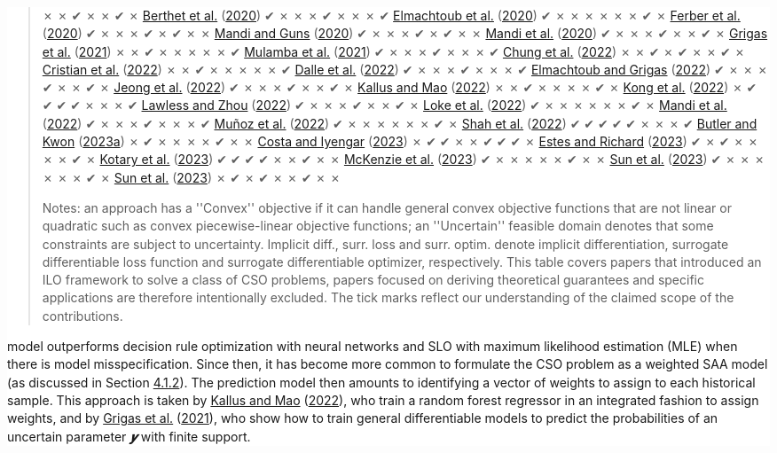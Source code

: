 > ✗ ✗ ✔ ✗ ✗ ✔ ✗ [Berthet et al.](#_bookmark56) ([2020](#_bookmark56)) ✔
> ✗ ✗ ✗ ✔ ✗ ✗ ✗ ✔ [Elmachtoub et al.](#_bookmark102)
> ([2020](#_bookmark102)) ✔ ✗ ✗ ✗ ✗ ✗ ✗ ✔ ✗ [Ferber et
> al.](#_bookmark108) ([2020](#_bookmark108)) ✔ ✗ ✗ ✗ ✔ ✗ ✔ ✗ ✗ [Mandi
> and Guns](#_bookmark152) ([2020](#_bookmark152)) ✔ ✗ ✗ ✗ ✔ ✗ ✔ ✗ ✗
> [Mandi et al.](#_bookmark154) ([2020](#_bookmark154)) ✔ ✗ ✗ ✗ ✔ ✗ ✗ ✔
> ✗ [Grigas et al.](#_bookmark113) ([2021](#_bookmark113)) ✗ ✗ ✔ ✗ ✗ ✗ ✗
> ✗ ✔ [Mulamba et al.](#_bookmark161) ([2021](#_bookmark161)) ✔ ✗ ✗ ✗ ✔
> ✗ ✗ ✗ ✔ [Chung et al.](#_bookmark79) ([2022](#_bookmark79)) ✗ ✗ ✔ ✗ ✔
> ✗ ✗ ✔ ✗ [Cristian et al.](#_bookmark85) ([2022](#_bookmark85)) ✗ ✗ ✔ ✗
> ✗ ✗ ✗ ✗ ✔ [Dalle et al.](#_bookmark87) ([2022](#_bookmark87)) ✔ ✗ ✗ ✗
> ✔ ✗ ✗ ✗ ✔ [Elmachtoub and Grigas](#_bookmark100)
> ([2022](#_bookmark100)) ✔ ✗ ✗ ✗ ✔ ✗ ✗ ✔ ✗ [Jeong et
> al.](#_bookmark127) ([2022](#_bookmark127)) ✔ ✗ ✗ ✗ ✔ ✗ ✗ ✔ ✗ [Kallus
> and Mao](#_bookmark128) ([2022](#_bookmark128)) ✗ ✗ ✔ ✗ ✗ ✗ ✗ ✔ ✗
> [Kong et al.](#_bookmark135) ([2022](#_bookmark135)) ✗ ✔ ✔ ✔ ✔ ✗ ✗ ✗ ✔
> [Lawless and Zhou](#_bookmark140) ([2022](#_bookmark140)) ✔ ✗ ✗ ✗ ✔ ✗
> ✗ ✔ ✗ [Loke et al.](#_bookmark149) ([2022](#_bookmark149)) ✔ ✗ ✗ ✗ ✗ ✗
> ✗ ✔ ✗ [Mandi et al.](#_bookmark151) ([2022](#_bookmark151)) ✔ ✗ ✗ ✗ ✔
> ✗ ✗ ✗ ✔ [Muñoz et al.](#_bookmark162) ([2022](#_bookmark162)) ✔ ✗ ✗ ✗
> ✗ ✗ ✗ ✔ ✗ [Shah et al.](#_bookmark193) ([2022](#_bookmark193)) ✔ ✔ ✔ ✔
> ✔ ✗ ✗ ✗ ✔ [Butler and Kwon](#_bookmark68) ([2023a](#_bookmark68)) ✗ ✔
> ✗ ✗ ✗ ✗ ✔ ✗ ✗ [Costa and Iyengar](#_bookmark84) ([2023](#_bookmark84))
> ✗ ✔ ✔ ✗ ✗ ✔ ✔ ✔ ✗ [Estes and Richard](#_bookmark105)
> ([2023](#_bookmark105)) ✔ ✗ ✔ ✗ ✗ ✗ ✗ ✔ ✗ [Kotary et
> al.](#_bookmark137) ([2023](#_bookmark137)) ✔ ✔ ✔ ✔ ✗ ✗ ✔ ✗ ✗
> [McKenzie et al.](#_bookmark157) ([2023](#_bookmark157)) ✔ ✗ ✗ ✗ ✗ ✗ ✔
> ✗ ✗ [Sun et al.](#_bookmark201) ([2023](#_bookmark201)) ✔ ✗ ✗ ✗ ✗ ✗ ✗
> ✔ ✗ [Sun et al.](#_bookmark203) ([2023](#_bookmark203)) ✗ ✔ ✗ ✔ ✗ ✗ ✔
> ✗ ✗
>
> Notes: an approach has a ''Convex'' objective if it can handle general
> convex objective functions that are not linear or quadratic such as
> convex piecewise-linear objective functions; an ''Uncertain'' feasible
> domain denotes that some constraints are subject to uncertainty.
> Implicit diff., surr. loss and surr. optim. denote implicit
> differentiation, surrogate differentiable loss function and surrogate
> differentiable optimizer, respectively. This table covers papers that
> introduced an ILO framework to solve a class of CSO problems, papers
> focused on deriving theoretical guarantees and specific applications
> are therefore intentionally excluded. The tick marks reflect our
> understanding of the claimed scope of the contributions.

model outperforms decision rule optimization with neural networks and
SLO with maximum likelihood estimation (MLE) when there is model
misspecification. Since then, it has become more common to formulate the
CSO problem as a weighted SAA model (as discussed in Section
[4.1.2](#bookmark26)). The prediction model then amounts to identifying
a vector of weights to assign to each historical sample. This approach
is taken by [Kallus and Mao](#_bookmark128) ([2022](#_bookmark128)), who
train a random forest regressor in an integrated fashion to assign
weights, and by [Grigas et al.](#_bookmark113) ([2021](#_bookmark113)),
who show how to train general differentiable models to predict the
probabilities of an uncertain parameter ***𝒚*** with finite support.
